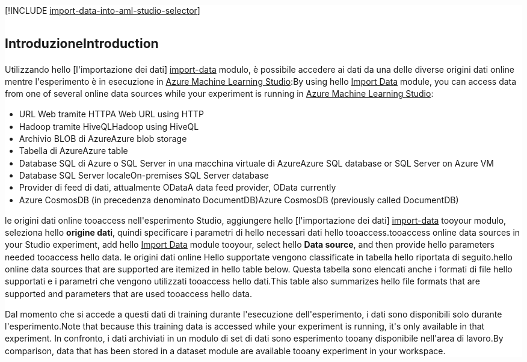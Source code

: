 

[!INCLUDE [import-data-into-aml-studio-selector](../../includes/machine-learning-import-data-into-aml-studio.md)]

## <a name="introduction"></a><span data-ttu-id="ba453-108">Introduzione</span><span class="sxs-lookup"><span data-stu-id="ba453-108">Introduction</span></span>
<span data-ttu-id="ba453-109">Utilizzando hello [l'importazione dei dati] [ import-data] modulo, è possibile accedere ai dati da una delle diverse origini dati online mentre l'esperimento è in esecuzione in [Azure Machine Learning Studio](https://studio.azureml.net/Home):</span><span class="sxs-lookup"><span data-stu-id="ba453-109">By using hello [Import Data][import-data] module, you can access data from one of several online data sources while your experiment is running in [Azure Machine Learning Studio](https://studio.azureml.net/Home):</span></span>

* <span data-ttu-id="ba453-110">URL Web tramite HTTP</span><span class="sxs-lookup"><span data-stu-id="ba453-110">A Web URL using HTTP</span></span>
* <span data-ttu-id="ba453-111">Hadoop tramite HiveQL</span><span class="sxs-lookup"><span data-stu-id="ba453-111">Hadoop using HiveQL</span></span>
* <span data-ttu-id="ba453-112">Archivio BLOB di Azure</span><span class="sxs-lookup"><span data-stu-id="ba453-112">Azure blob storage</span></span>
* <span data-ttu-id="ba453-113">Tabella di Azure</span><span class="sxs-lookup"><span data-stu-id="ba453-113">Azure table</span></span>
* <span data-ttu-id="ba453-114">Database SQL di Azure o SQL Server in una macchina virtuale di Azure</span><span class="sxs-lookup"><span data-stu-id="ba453-114">Azure SQL database or SQL Server on Azure VM</span></span>
* <span data-ttu-id="ba453-115">Database SQL Server locale</span><span class="sxs-lookup"><span data-stu-id="ba453-115">On-premises SQL Server database</span></span>
* <span data-ttu-id="ba453-116">Provider di feed di dati, attualmente OData</span><span class="sxs-lookup"><span data-stu-id="ba453-116">A data feed provider, OData currently</span></span>
* <span data-ttu-id="ba453-117">Azure CosmosDB (in precedenza denominato DocumentDB)</span><span class="sxs-lookup"><span data-stu-id="ba453-117">Azure CosmosDB (previously called DocumentDB)</span></span>

<span data-ttu-id="ba453-118">le origini dati online tooaccess nell'esperimento Studio, aggiungere hello [l'importazione dei dati] [ import-data] tooyour modulo, seleziona hello **origine dati**, quindi specificare i parametri di hello necessari dati hello tooaccess.</span><span class="sxs-lookup"><span data-stu-id="ba453-118">tooaccess online data sources in your Studio experiment, add hello [Import Data][import-data] module tooyour, select hello **Data source**, and then provide hello parameters needed tooaccess hello data.</span></span> <span data-ttu-id="ba453-119">le origini dati online Hello supportate vengono classificate in tabella hello riportata di seguito.</span><span class="sxs-lookup"><span data-stu-id="ba453-119">hello online data sources that are supported are itemized in hello table below.</span></span> <span data-ttu-id="ba453-120">Questa tabella sono elencati anche i formati di file hello supportati e i parametri che vengono utilizzati tooaccess hello dati.</span><span class="sxs-lookup"><span data-stu-id="ba453-120">This table also summarizes hello file formats that are supported and parameters that are used tooaccess hello data.</span></span>

<span data-ttu-id="ba453-121">Dal momento che si accede a questi dati di training durante l'esecuzione dell'esperimento, i dati sono disponibili solo durante l'esperimento.</span><span class="sxs-lookup"><span data-stu-id="ba453-121">Note that because this training data is accessed while your experiment is running, it's only available in that experiment.</span></span> <span data-ttu-id="ba453-122">In confronto, i dati archiviati in un modulo di set di dati sono esperimento tooany disponibile nell'area di lavoro.</span><span class="sxs-lookup"><span data-stu-id="ba453-122">By comparison, data that has been stored in a dataset module are available tooany experiment in your workspace.</span></span>


[import-data]: https://msdn.microsoft.com/library/azure/4e1b0fe6-aded-4b3f-a36f-39b8862b9004/
[export-data]: https://msdn.microsoft.com/library/azure/7A391181-B6A7-4AD4-B82D-E419C0D6522C/